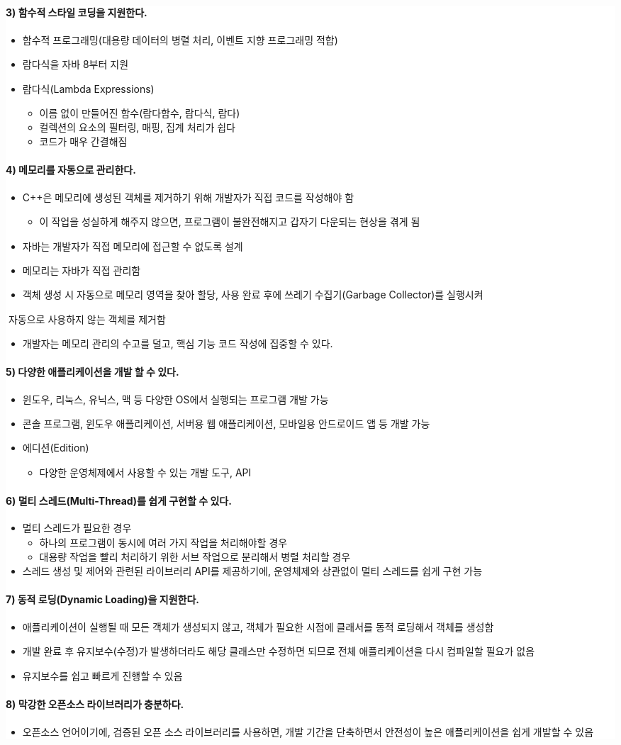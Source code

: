 

####   3) 함수적 스타일 코딩을 지원한다.

* 함수적 프로그래밍(대용량 데이터의 병렬 처리, 이벤트 지향 프로그래밍 적합)

* 람다식을 자바 8부터 지원
* 람다식(Lambda Expressions)
  * 이름 없이 만들어진 함수(람다함수, 람다식, 람다)
  * 컬렉션의 요소의 필터링, 매핑, 집계 처리가 쉽다
  * 코드가 매우 간결해짐



####   4) 메모리를 자동으로 관리한다.

* C++은 메모리에 생성된 객체를 제거하기 위해 개발자가 직접 코드를 작성해야 함
  * 이 작업을 성실하게 해주지 않으면, 프로그램이 불완전해지고 갑자기 다운되는 현상을 겪게 됨

* 자바는 개발자가 직접 메모리에 접근할 수 없도록 설계

* 메모리는 자바가 직접 관리함

* 객체 생성 시 자동으로 메모리 영역을 찾아 할당, 사용 완료 후에 쓰레기 수집기(Garbage Collector)를 실행시켜

​    자동으로 사용하지 않는 객체를 제거함

* 개발자는 메모리 관리의 수고를 덜고, 핵심 기능 코드 작성에 집중할 수 있다.



####   5) 다양한 애플리케이션을 개발 할 수 있다.

* 윈도우, 리눅스, 유닉스, 맥 등 다양한 OS에서 실행되는 프로그램 개발 가능

* 콘솔 프로그램, 윈도우 애플리케이션, 서버용 웹 애플리케이션, 모바일용 안드로이드 앱 등 개발 가능

* 에디션(Edition)
  * 다양한 운영체제에서 사용할 수 있는 개발 도구, API



####   6) 멀티 스레드(Multi-Thread)를 쉽게 구현할 수 있다.

* 멀티 스레드가 필요한 경우
  * 하나의 프로그램이 동시에 여러 가지 작업을 처리해야할 경우
  * 대용량 작업을 빨리 처리하기 위한 서브 작업으로 분리해서 병렬 처리할 경우
* 스레드 생성 및 제어와 관련된 라이브러리 API를 제공하기에, 운영체제와 상관없이 멀티 스레드를 쉽게 구현 가능

  

####   7) 동적 로딩(Dynamic Loading)을 지원한다.

* 애플리케이션이 실행될 때 모든 객체가 생성되지 않고, 객체가 필요한 시점에 클래서를 동적 로딩해서 객체를 생성함

* 개발 완료 후 유지보수(수정)가 발생하더라도 해당 클래스만 수정하면 되므로 전체 애플리케이션을 다시 컴파일할 필요가 없음

* 유지보수를 쉽고 빠르게 진행할 수 있음



####   8) 막강한 오픈소스 라이브러리가 충분하다.

* 오픈소스 언어이기에, 검증된 오픈 소스 라이브러리를 사용하면, 개발 기간을 단축하면서 안전성이 높은 애플리케이션을 쉽게 개발할 수 있음
